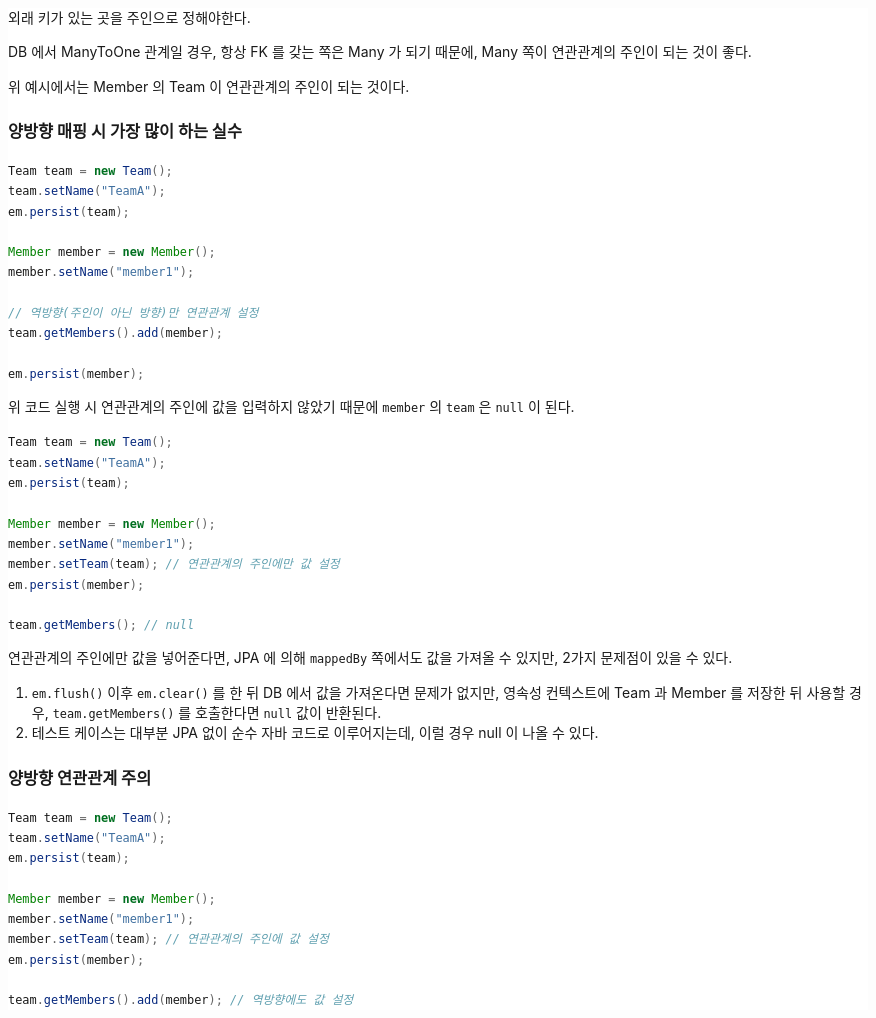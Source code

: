외래 키가 있는 곳을 주인으로 정해야한다.

DB 에서 ManyToOne 관계일 경우, 항상 FK 를 갖는 쪽은 Many 가 되기 때문에, Many 쪽이 연관관계의 주인이 되는 것이 좋다.

위 예시에서는 Member 의 Team 이 연관관계의 주인이 되는 것이다.

### 양방향 매핑 시 가장 많이 하는 실수

```java
Team team = new Team();
team.setName("TeamA");
em.persist(team);

Member member = new Member();
member.setName("member1");

// 역방향(주인이 아닌 방향)만 연관관계 설정
team.getMembers().add(member);

em.persist(member);
```

위 코드 실행 시 연관관계의 주인에 값을 입력하지 않았기 때문에 `member` 의 `team` 은 `null` 이 된다.

```java
Team team = new Team();
team.setName("TeamA");
em.persist(team);

Member member = new Member();
member.setName("member1");
member.setTeam(team); // 연관관계의 주인에만 값 설정
em.persist(member);

team.getMembers(); // null
```

연관관계의 주인에만 값을 넣어준다면, JPA 에 의해 `mappedBy` 쪽에서도 값을 가져올 수 있지만, 2가지 문제점이 있을 수 있다.

1. `em.flush()` 이후 `em.clear()` 를 한 뒤 DB 에서 값을 가져온다면 문제가 없지만, 영속성 컨텍스트에 Team 과 Member 를 저장한 뒤 사용할 경우, `team.getMembers()` 를 호출한다면 `null` 값이 반환된다.
2. 테스트 케이스는 대부분 JPA 없이 순수 자바 코드로 이루어지는데, 이럴 경우 null 이 나올 수 있다.

### 양방향 연관관계 주의

```java
Team team = new Team();
team.setName("TeamA");
em.persist(team);

Member member = new Member();
member.setName("member1");
member.setTeam(team); // 연관관계의 주인에 값 설정
em.persist(member);

team.getMembers().add(member); // 역방향에도 값 설정
```
